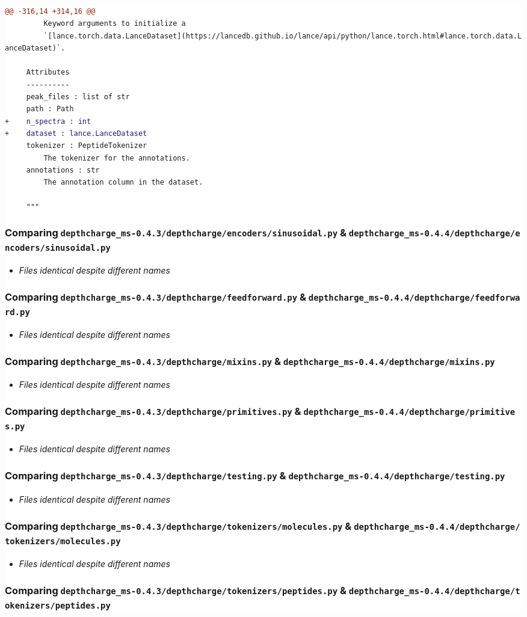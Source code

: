 ```diff
@@ -316,14 +314,16 @@
         Keyword arguments to initialize a
         `[lance.torch.data.LanceDataset](https://lancedb.github.io/lance/api/python/lance.torch.html#lance.torch.data.LanceDataset)`.
 
     Attributes
     ----------
     peak_files : list of str
     path : Path
+    n_spectra : int
+    dataset : lance.LanceDataset
     tokenizer : PeptideTokenizer
         The tokenizer for the annotations.
     annotations : str
         The annotation column in the dataset.
 
     """
```

### Comparing `depthcharge_ms-0.4.3/depthcharge/encoders/sinusoidal.py` & `depthcharge_ms-0.4.4/depthcharge/encoders/sinusoidal.py`

 * *Files identical despite different names*

### Comparing `depthcharge_ms-0.4.3/depthcharge/feedforward.py` & `depthcharge_ms-0.4.4/depthcharge/feedforward.py`

 * *Files identical despite different names*

### Comparing `depthcharge_ms-0.4.3/depthcharge/mixins.py` & `depthcharge_ms-0.4.4/depthcharge/mixins.py`

 * *Files identical despite different names*

### Comparing `depthcharge_ms-0.4.3/depthcharge/primitives.py` & `depthcharge_ms-0.4.4/depthcharge/primitives.py`

 * *Files identical despite different names*

### Comparing `depthcharge_ms-0.4.3/depthcharge/testing.py` & `depthcharge_ms-0.4.4/depthcharge/testing.py`

 * *Files identical despite different names*

### Comparing `depthcharge_ms-0.4.3/depthcharge/tokenizers/molecules.py` & `depthcharge_ms-0.4.4/depthcharge/tokenizers/molecules.py`

 * *Files identical despite different names*

### Comparing `depthcharge_ms-0.4.3/depthcharge/tokenizers/peptides.py` & `depthcharge_ms-0.4.4/depthcharge/tokenizers/peptides.py`
